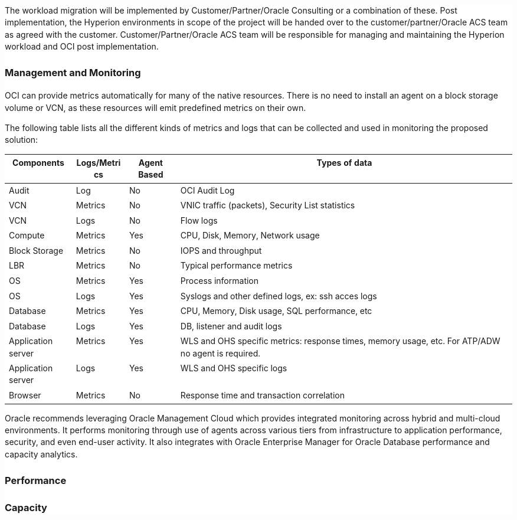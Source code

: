 

The workload migration will be implemented by Customer/Partner/Oracle Consulting or a combination of these. Post implementation, the Hyperion environments in scope of the project will be handed over to the customer/partner/Oracle ACS team as agreed with the customer. Customer/Partner/Oracle ACS team will be responsible for managing and maintaining the Hyperion workload and OCI post implementation.

### Management and Monitoring



OCI can provide metrics automatically for many of the native resources. There is no need to install an agent on a block storage volume or VCN, as these resources will emit predefined metrics on their own.

The following table lists all the different kinds of metrics and logs that can be collected and used in monitoring the proposed solution:

| **Components**     | **Logs/Metrics** | **Agent Based** | **Types of data**                                                                                  |
| ------------------ | ---------------- | --------------- | -------------------------------------------------------------------------------------------------- |
| Audit              | Log              | No              | OCI Audit Log                                                                                      |
| VCN                | Metrics          | No              | VNIC traffic (packets), Security List statistics                                                   |
| VCN                | Logs             | No              | Flow logs                                                                                          |
| Compute            | Metrics          | Yes             | CPU, Disk, Memory, Network usage                                                                   |
| Block Storage      | Metrics          | No              | IOPS and throughput                                                                                |
| LBR                | Metrics          | No              | Typical performance metrics                                                                        |
| OS                 | Metrics          | Yes             | Process information                                                                                |
| OS                 | Logs             | Yes             | Syslogs and other defined logs, ex: ssh acces logs                                                 |
| Database           | Metrics          | Yes             | CPU, Memory, Disk usage, SQL performance, etc                                                      |
| Database           | Logs             | Yes             | DB, listener and audit logs                                                                        |
| Application server | Metrics          | Yes             | WLS and OHS specific metrics: response times, memory usage, etc. For ATP/ADW no agent is required. |
| Application server | Logs             | Yes             | WLS and OHS specific logs                                                                          |
| Browser            | Metrics          | No              | Response time and transaction correlation                                                          |

Oracle recommends leveraging Oracle Management Cloud which provides integrated monitoring across hybrid and multi-cloud environments. It performs monitoring through use of agents across various tiers from infrastructure to application performance, security, and even end-user activity. It also integrates with Oracle Enterprise Manager for Oracle Database performance and capacity analytics.

### Performance





### Capacity

